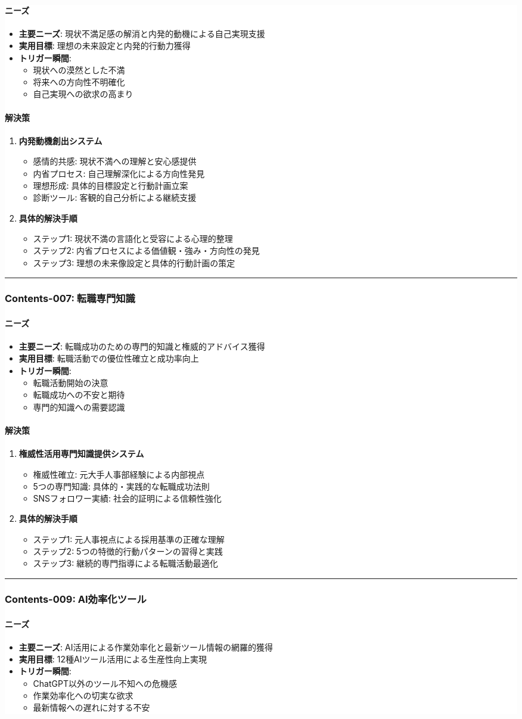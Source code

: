 #### **ニーズ**
- **主要ニーズ**: 現状不満足感の解消と内発的動機による自己実現支援
- **実用目標**: 理想の未来設定と内発的行動力獲得
- **トリガー瞬間**: 
  - 現状への漠然とした不満
  - 将来への方向性不明確化
  - 自己実現への欲求の高まり

#### **解決策**
1. **内発動機創出システム**
   - 感情的共感: 現状不満への理解と安心感提供
   - 内省プロセス: 自己理解深化による方向性発見
   - 理想形成: 具体的目標設定と行動計画立案
   - 診断ツール: 客観的自己分析による継続支援

2. **具体的解決手順**
   - ステップ1: 現状不満の言語化と受容による心理的整理
   - ステップ2: 内省プロセスによる価値観・強み・方向性の発見
   - ステップ3: 理想の未来像設定と具体的行動計画の策定

---

### Contents-007: 転職専門知識

#### **ニーズ**
- **主要ニーズ**: 転職成功のための専門的知識と権威的アドバイス獲得
- **実用目標**: 転職活動での優位性確立と成功率向上
- **トリガー瞬間**: 
  - 転職活動開始の決意
  - 転職成功への不安と期待
  - 専門的知識への需要認識

#### **解決策**
1. **権威性活用専門知識提供システム**
   - 権威性確立: 元大手人事部経験による内部視点
   - 5つの専門知識: 具体的・実践的な転職成功法則
   - SNSフォロワー実績: 社会的証明による信頼性強化

2. **具体的解決手順**
   - ステップ1: 元人事視点による採用基準の正確な理解
   - ステップ2: 5つの特徴的行動パターンの習得と実践
   - ステップ3: 継続的専門指導による転職活動最適化

---

### Contents-009: AI効率化ツール

#### **ニーズ**
- **主要ニーズ**: AI活用による作業効率化と最新ツール情報の網羅的獲得
- **実用目標**: 12種AIツール活用による生産性向上実現
- **トリガー瞬間**: 
  - ChatGPT以外のツール不知への危機感
  - 作業効率化への切実な欲求
  - 最新情報への遅れに対する不安
